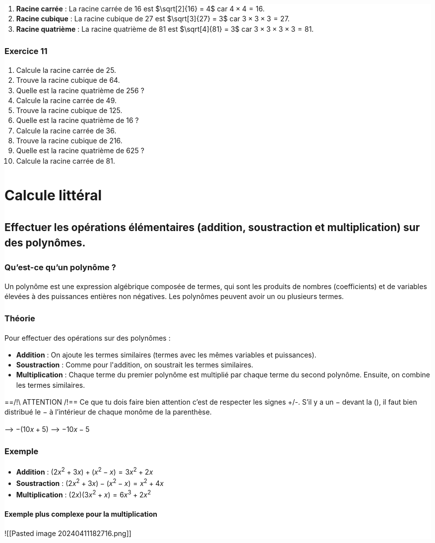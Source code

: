 1. **Racine carrée** : La racine carrée de $16$ est $\sqrt[2]{16} = 4$ car $4 \times 4 = 16$.
2. **Racine cubique** : La racine cubique de $27$ est $\sqrt[3]{27} = 3$ car $3 \times 3 \times 3 = 27$.
3. **Racine quatrième** : La racine quatrième de $81$ est $\sqrt[4]{81} = 3$ car $3 \times 3 \times 3 \times 3 = 81$.

### Exercice 11

1. Calcule la racine carrée de $25$.
2. Trouve la racine cubique de $64$.
3. Quelle est la racine quatrième de $256$ ?
4. Calcule la racine carrée de $49$.
5. Trouve la racine cubique de $125$.
6. Quelle est la racine quatrième de $16$ ?
7. Calcule la racine carrée de $36$.
8. Trouve la racine cubique de $216$.
9. Quelle est la racine quatrième de $625$ ?
10. Calcule la racine carrée de $81$.
# Calcule littéral
## Effectuer les opérations élémentaires (addition, soustraction et multiplication) sur des polynômes.

### Qu’est-ce qu’un polynôme ?
Un polynôme est une expression algébrique composée de termes, qui sont les produits de nombres (coefficients) et de variables élevées à des puissances entières non négatives. Les polynômes peuvent avoir un ou plusieurs termes.

### Théorie
Pour effectuer des opérations sur des polynômes :

- **Addition** : On ajoute les termes similaires (termes avec les mêmes variables et puissances).
- **Soustraction** : Comme pour l'addition, on soustrait les termes similaires.
- **Multiplication** : Chaque terme du premier polynôme est multiplié par chaque terme du second polynôme. Ensuite, on combine les termes similaires.

==/!\ ATTENTION /!\== 
Ce que tu dois faire bien attention c’est de respecter les signes +/-. S’il y a un $-$ devant la $()$, il faut bien distribué le $-$ à l’intérieur de chaque monôme de la parenthèse.

--> $-(10x+5)$ —> $-10x-5$

### Exemple
- **Addition** : $(2x^2 + 3x) + (x^2 - x) = 3x^2 + 2x$
- **Soustraction** : $(2x^2 + 3x) - (x^2 - x) = x^2 + 4x$
- **Multiplication** : $(2x)(3x^2 + x) = 6x^3 + 2x^2$

#### Exemple plus complexe pour la multiplication
![[Pasted image 20240411182716.png]]
